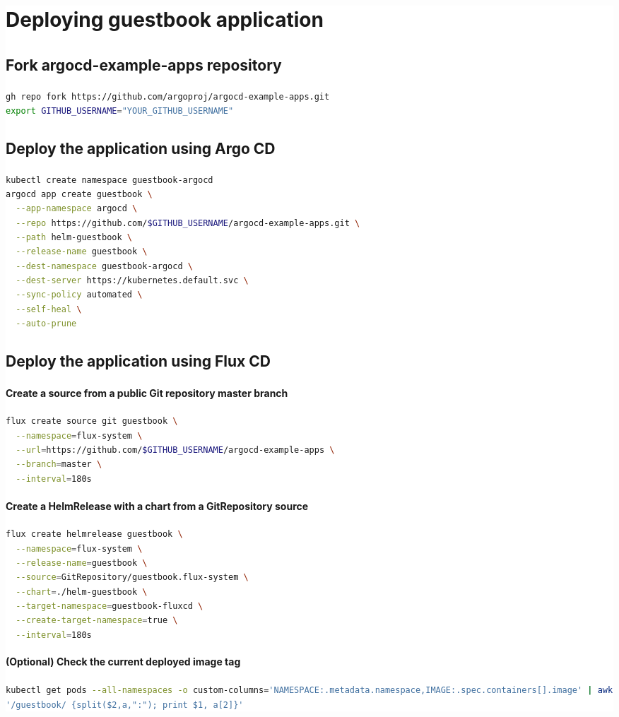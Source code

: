 # Deploying guestbook application

## Fork argocd-example-apps repository
```bash
gh repo fork https://github.com/argoproj/argocd-example-apps.git
export GITHUB_USERNAME="YOUR_GITHUB_USERNAME"
```

## Deploy the application using Argo CD
```bash
kubectl create namespace guestbook-argocd
argocd app create guestbook \
  --app-namespace argocd \
  --repo https://github.com/$GITHUB_USERNAME/argocd-example-apps.git \
  --path helm-guestbook \
  --release-name guestbook \
  --dest-namespace guestbook-argocd \
  --dest-server https://kubernetes.default.svc \
  --sync-policy automated \
  --self-heal \
  --auto-prune
```

## Deploy the application using Flux CD
#### Create a source from a public Git repository master branch
```bash
flux create source git guestbook \
  --namespace=flux-system \
  --url=https://github.com/$GITHUB_USERNAME/argocd-example-apps \
  --branch=master \
  --interval=180s
```

#### Create a HelmRelease with a chart from a GitRepository source
```bash
flux create helmrelease guestbook \
  --namespace=flux-system \
  --release-name=guestbook \
  --source=GitRepository/guestbook.flux-system \
  --chart=./helm-guestbook \
  --target-namespace=guestbook-fluxcd \
  --create-target-namespace=true \
  --interval=180s
```

#### (Optional) Check the current deployed image tag
```bash
kubectl get pods --all-namespaces -o custom-columns='NAMESPACE:.metadata.namespace,IMAGE:.spec.containers[].image' | awk '/guestbook/ {split($2,a,":"); print $1, a[2]}'
```
